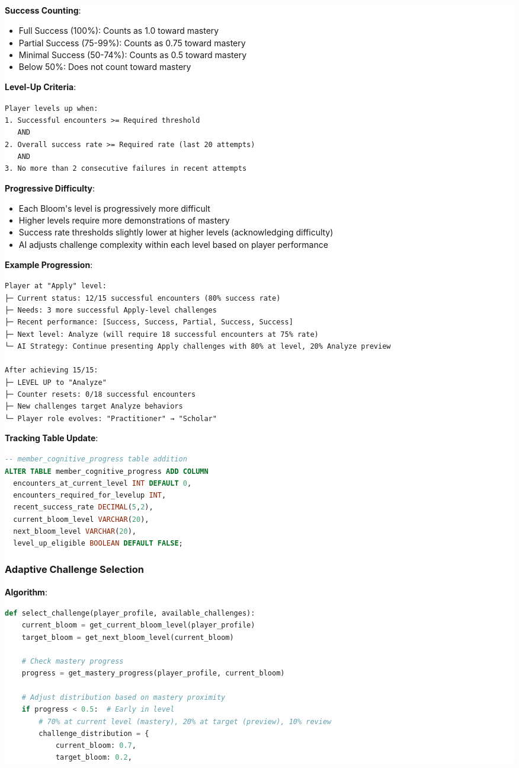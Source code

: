 **Success Counting**:
- Full Success (100%): Counts as 1.0 toward mastery
- Partial Success (75-99%): Counts as 0.75 toward mastery
- Minimal Success (50-74%): Counts as 0.5 toward mastery
- Below 50%: Does not count toward mastery

**Level-Up Criteria**:
```
Player levels up when:
1. Successful encounters >= Required threshold
   AND
2. Overall success rate >= Required rate (last 20 attempts)
   AND
3. No more than 2 consecutive failures in recent attempts
```

**Progressive Difficulty**:
- Each Bloom's level is progressively more difficult
- Higher levels require more demonstrations of mastery
- Success rate thresholds slightly lower at higher levels (acknowledging difficulty)
- AI adjusts challenge complexity within each level based on player performance

**Example Progression**:
```
Player at "Apply" level:
├─ Current status: 12/15 successful encounters (80% success rate)
├─ Needs: 3 more successful Apply-level challenges
├─ Recent performance: [Success, Success, Partial, Success, Success]
├─ Next level: Analyze (will require 18 successful encounters at 75% rate)
└─ AI Strategy: Continue presenting Apply challenges with 80% at level, 20% Analyze preview

After achieving 15/15:
├─ LEVEL UP to "Analyze"
├─ Counter resets: 0/18 successful encounters
├─ New challenges target Analyze behaviors
└─ Player role evolves: "Practitioner" → "Scholar"
```

**Tracking Table Update**:
```sql
-- member_cognitive_progress table addition
ALTER TABLE member_cognitive_progress ADD COLUMN
  encounters_at_current_level INT DEFAULT 0,
  encounters_required_for_levelup INT,
  recent_success_rate DECIMAL(5,2),
  current_bloom_level VARCHAR(20),
  next_bloom_level VARCHAR(20),
  level_up_eligible BOOLEAN DEFAULT FALSE;
```

### **Adaptive Challenge Selection**

**Algorithm**:
```python
def select_challenge(player_profile, available_challenges):
    current_bloom = get_current_bloom_level(player_profile)
    target_bloom = get_next_bloom_level(current_bloom)

    # Check mastery progress
    progress = get_mastery_progress(player_profile, current_bloom)

    # Adjust distribution based on mastery proximity
    if progress < 0.5:  # Early in level
        # 70% at current level (mastery), 20% at target (preview), 10% review
        challenge_distribution = {
            current_bloom: 0.7,
            target_bloom: 0.2,
```